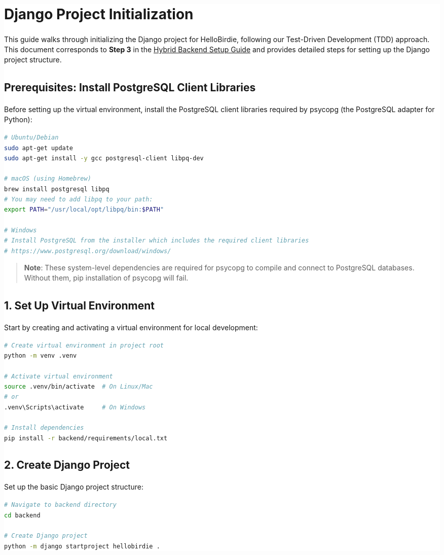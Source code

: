 # Django Project Initialization

This guide walks through initializing the Django project for HelloBirdie, following our Test-Driven Development (TDD) approach. This document corresponds to **Step 3** in the [Hybrid Backend Setup Guide](../hybrid-backend-setup-guide.md) and provides detailed steps for setting up the Django project structure.

## Prerequisites: Install PostgreSQL Client Libraries

Before setting up the virtual environment, install the PostgreSQL client libraries required by psycopg (the PostgreSQL adapter for Python):

```bash
# Ubuntu/Debian
sudo apt-get update
sudo apt-get install -y gcc postgresql-client libpq-dev

# macOS (using Homebrew)
brew install postgresql libpq
# You may need to add libpq to your path:
export PATH="/usr/local/opt/libpq/bin:$PATH"

# Windows
# Install PostgreSQL from the installer which includes the required client libraries
# https://www.postgresql.org/download/windows/
```

> **Note**: These system-level dependencies are required for psycopg to compile and connect to PostgreSQL databases. Without them, pip installation of psycopg will fail.

## 1. Set Up Virtual Environment

Start by creating and activating a virtual environment for local development:

```bash
# Create virtual environment in project root
python -m venv .venv

# Activate virtual environment
source .venv/bin/activate  # On Linux/Mac
# or
.venv\Scripts\activate     # On Windows

# Install dependencies
pip install -r backend/requirements/local.txt
```

## 2. Create Django Project

Set up the basic Django project structure:

```bash
# Navigate to backend directory
cd backend

# Create Django project
python -m django startproject hellobirdie .
```
